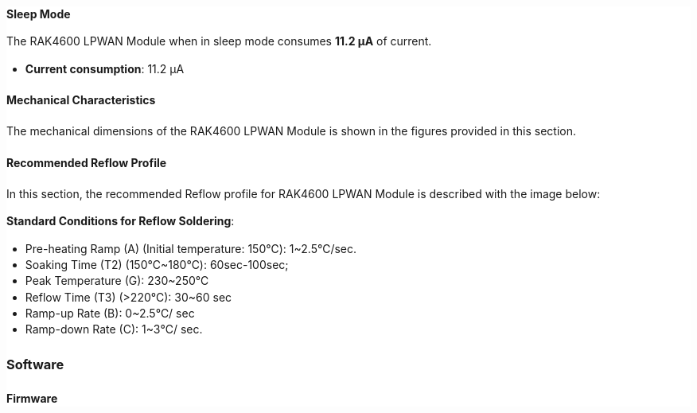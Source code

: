 **Sleep Mode**

The RAK4600 LPWAN Module when in sleep mode consumes **11.2 μA** of current.

- **Current consumption**: 11.2 μA

<rk-img
  src="/assets/images/wisduo/rak4600-module/datasheet/electrical-characteristics/bpm1nbybf4exvnop89yo.jpg"
  width="100%"
  caption="Oscilloscope Screen Capture of RAK4600 LPWAN Module in sleep mode"
/>

#### Mechanical Characteristics

The mechanical dimensions of the RAK4600 LPWAN Module is shown in the figures provided in this section.

<rk-img
  src="/assets/images/wisduo/rak4600-module/datasheet/mechanical-characteristics/jmglqkzpggdkglecgcau.jpg"
  width="100%"
  caption="Dimensions in Top and Side View"
/>

<rk-img
  src="/assets/images/wisduo/rak4600-module/datasheet/mechanical-characteristics/fkjol3dbzdjx6jdqpqtj.png"
  width="100%"
  caption="Dimensions Detailed"
/>

#### Recommended Reflow Profile

In this section, the recommended Reflow profile for RAK4600 LPWAN Module is described with the image below:

<rk-img
  src="/assets/images/wisduo/rak4600-module/datasheet/recommended-reflow-profile/jrhzrgsko4nmfcwpirix.jpg"
  width="100%"
  caption="Recommended Reflow Profile"
/>

**Standard Conditions for Reflow Soldering**:

- Pre-heating Ramp (A) (Initial temperature: 150℃): 1~2.5℃/sec.
- Soaking Time (T2) (150℃~180℃): 60sec-100sec;
- Peak Temperature (G): 230~250℃
- Reflow Time (T3) (>220℃): 30~60 sec
- Ramp-up Rate (B): 0~2.5℃/ sec
- Ramp-down Rate (C): 1~3℃/ sec.

### Software

#### Firmware
